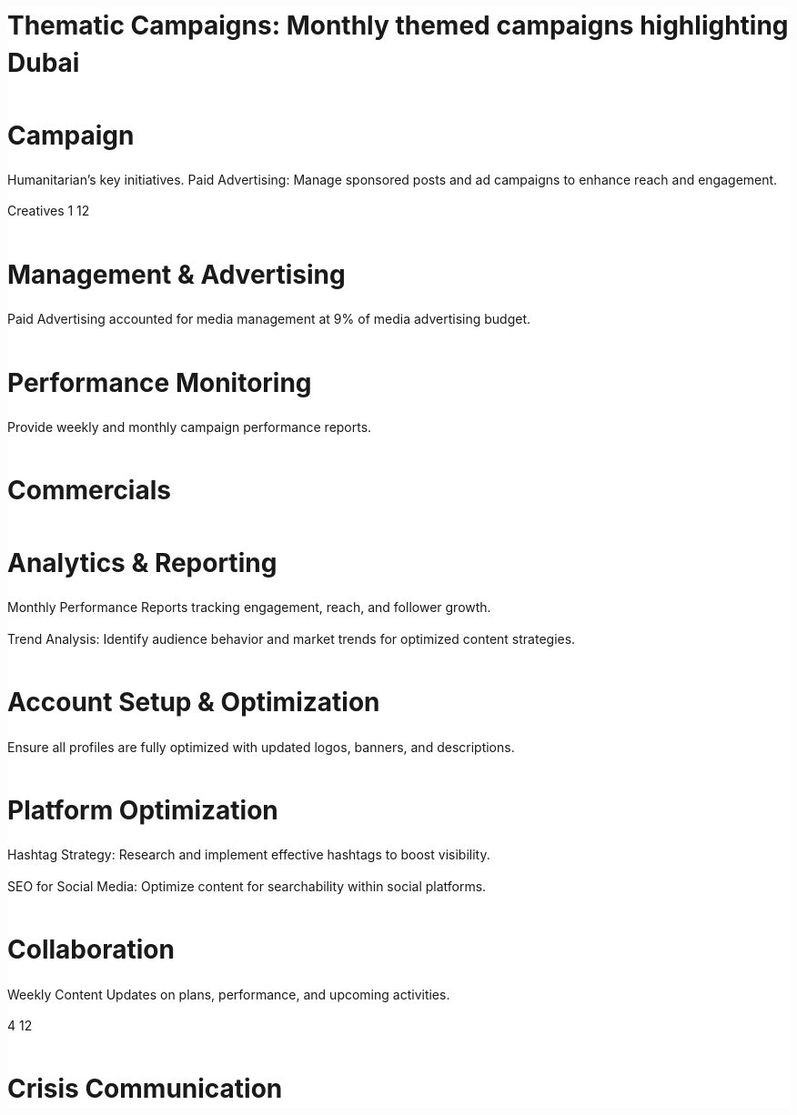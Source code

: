 # Thematic Campaigns: Monthly themed campaigns highlighting Dubai

# Campaign

Humanitarian’s key initiatives. Paid Advertising: Manage sponsored posts and ad campaigns to enhance reach and engagement.

Creatives
1
12
# Management & Advertising

Paid Advertising accounted for media management at 9% of media advertising budget.

# Performance Monitoring

Provide weekly and monthly campaign performance reports.

# Commercials

# Analytics & Reporting

Monthly Performance Reports tracking engagement, reach, and follower growth.

Trend Analysis: Identify audience behavior and market trends for optimized content strategies.

# Account Setup & Optimization

Ensure all profiles are fully optimized with updated logos, banners, and descriptions.

# Platform Optimization

Hashtag Strategy: Research and implement effective hashtags to boost visibility.

SEO for Social Media: Optimize content for searchability within social platforms.
# Collaboration

Weekly Content Updates on plans, performance, and upcoming activities.

4
12

# Crisis Communication
